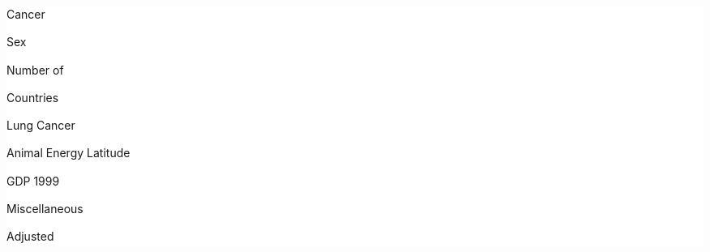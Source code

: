 </tr><tr><td rowspan="2" style="width:113px;">

<p>

Cancer</p>

</td>

<td rowspan="2" style="width:50px;">

<p>

Sex</p>

</td>

<td rowspan="2" style="width:85px;">

<p>

Number of</p>

<p>

Countries</p>

</td>

<td style="width:110px;">

<p>

Lung Cancer</p>

</td>

<td style="width:242px;">

<p align="left">

Animal Energy Latitude</p>

</td>

<td style="width:112px;">

<p>

GDP 1999</p>

</td>

<td style="width:161px;">

<p>

Miscellaneous</p>

</td>

<td style="width:113px;">

<p>

Adjusted</p>

